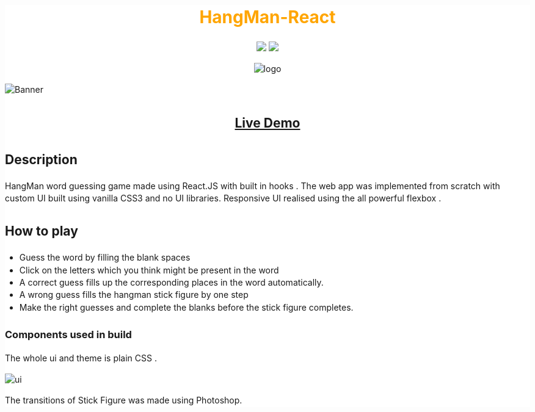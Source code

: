 <h1 align="center" style="color:orange">HangMan-React</h1>

<p align="center">
<img src="https://badges.frapsoft.com/os/v1/open-source.svg?v=103" >
<img src="https://img.shields.io/badge/contributions-welcome-brightgreen.svg?style=flat)](https://github.com/dwyl/esta/issues" />
</p>
<p align="center">
<img src="https://3ulsmb4eg8vz37c0vz2si64j-wpengine.netdna-ssl.com/wp-content/uploads/2019/05/react-native-UX-design.gif" alt="logo" width="40%" />
</p>

<img src="https://i.ibb.co/j3wLX2F/Banner.jpg" alt="Banner" border="0" width="100%"/>

<h2 align="center"><a  href="http://owais34.github.io/Hangman-React">Live Demo</a></h2>

## Description

HangMan word guessing game made using React.JS with built in hooks .
The web app was implemented from scratch with custom UI built using vanilla CSS3 and no UI libraries.
Responsive UI realised using the all powerful flexbox .

## How to play

- Guess the word by filling the blank spaces 
- Click on the letters which you think might be present in the word
- A correct guess fills up the corresponding places in the word automatically.
- A wrong guess fills the hangman stick figure by one step 
- Make the right guesses and complete the blanks before the stick figure completes.

### Components used in build

The whole ui and theme is plain CSS .

<img src="https://i.ibb.co/DRTCfjq/ui.jpg" alt="ui" border="0" align="center" width="100%"/>

The transitions of Stick Figure was made using Photoshop.

